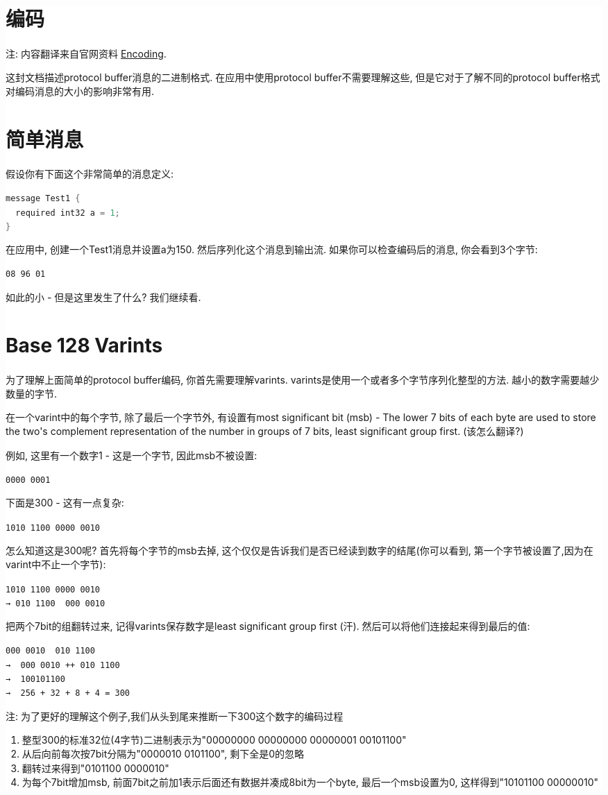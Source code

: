 编码
=======

注: 内容翻译来自官网资料 [Encoding](https://developers.google.com/protocol-buffers/docs/encoding).

这封文档描述protocol buffer消息的二进制格式. 在应用中使用protocol buffer不需要理解这些, 但是它对于了解不同的protocol buffer格式对编码消息的大小的影响非常有用.

# 简单消息

假设你有下面这个非常简单的消息定义:

```java
message Test1 {
  required int32 a = 1;
}
```

在应用中, 创建一个Test1消息并设置a为150. 然后序列化这个消息到输出流. 如果你可以检查编码后的消息, 你会看到3个字节:

	08 96 01

如此的小 - 但是这里发生了什么? 我们继续看.

# Base 128 Varints

为了理解上面简单的protocol buffer编码, 你首先需要理解varints. varints是使用一个或者多个字节序列化整型的方法. 越小的数字需要越少数量的字节.

在一个varint中的每个字节, 除了最后一个字节外, 有设置有most significant bit (msb) - The lower 7 bits of each byte are used to store the two's complement representation of the number in groups of 7 bits, least significant group first. (该怎么翻译?)

例如, 这里有一个数字1 - 这是一个字节, 因此msb不被设置:

	0000 0001

下面是300 - 这有一点复杂:

	1010 1100 0000 0010

怎么知道这是300呢? 首先将每个字节的msb去掉, 这个仅仅是告诉我们是否已经读到数字的结尾(你可以看到, 第一个字节被设置了,因为在varint中不止一个字节):

	1010 1100 0000 0010
	→ 010 1100  000 0010

把两个7bit的组翻转过来, 记得varints保存数字是least significant group first (汗). 然后可以将他们连接起来得到最后的值:

    000 0010  010 1100
    →  000 0010 ++ 010 1100
    →  100101100
    →  256 + 32 + 8 + 4 = 300

注: 为了更好的理解这个例子,我们从头到尾来推断一下300这个数字的编码过程

1. 整型300的标准32位(4字节)二进制表示为"00000000 00000000 00000001 00101100"
2. 从后向前每次按7bit分隔为"0000010 0101100", 剩下全是0的忽略
3. 翻转过来得到"0101100 0000010"
4. 为每个7bit增加msb, 前面7bit之前加1表示后面还有数据并凑成8bit为一个byte, 最后一个msb设置为0, 这样得到"10101100 00000010"
